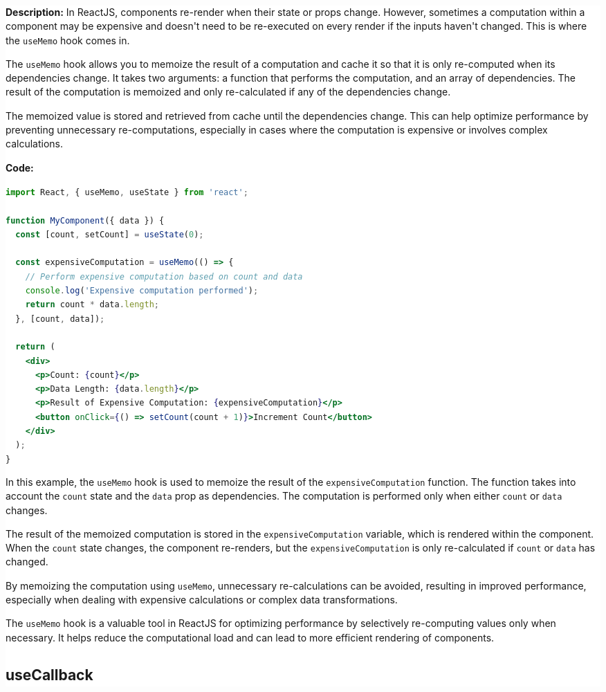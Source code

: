 **Description:**
In ReactJS, components re-render when their state or props change. However, sometimes a computation within a component may be expensive and doesn't need to be re-executed on every render if the inputs haven't changed. This is where the `useMemo` hook comes in.

The `useMemo` hook allows you to memoize the result of a computation and cache it so that it is only re-computed when its dependencies change. It takes two arguments: a function that performs the computation, and an array of dependencies. The result of the computation is memoized and only re-calculated if any of the dependencies change.

The memoized value is stored and retrieved from cache until the dependencies change. This can help optimize performance by preventing unnecessary re-computations, especially in cases where the computation is expensive or involves complex calculations.

**Code:**
```jsx
import React, { useMemo, useState } from 'react';

function MyComponent({ data }) {
  const [count, setCount] = useState(0);

  const expensiveComputation = useMemo(() => {
    // Perform expensive computation based on count and data
    console.log('Expensive computation performed');
    return count * data.length;
  }, [count, data]);

  return (
    <div>
      <p>Count: {count}</p>
      <p>Data Length: {data.length}</p>
      <p>Result of Expensive Computation: {expensiveComputation}</p>
      <button onClick={() => setCount(count + 1)}>Increment Count</button>
    </div>
  );
}
```

In this example, the `useMemo` hook is used to memoize the result of the `expensiveComputation` function. The function takes into account the `count` state and the `data` prop as dependencies. The computation is performed only when either `count` or `data` changes.

The result of the memoized computation is stored in the `expensiveComputation` variable, which is rendered within the component. When the `count` state changes, the component re-renders, but the `expensiveComputation` is only re-calculated if `count` or `data` has changed.

By memoizing the computation using `useMemo`, unnecessary re-calculations can be avoided, resulting in improved performance, especially when dealing with expensive calculations or complex data transformations.

The `useMemo` hook is a valuable tool in ReactJS for optimizing performance by selectively re-computing values only when necessary. It helps reduce the computational load and can lead to more efficient rendering of components.

## useCallback
